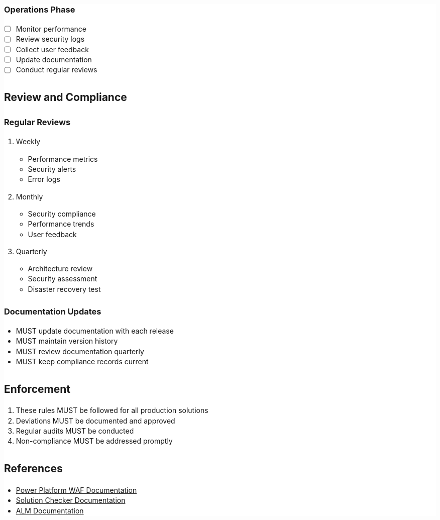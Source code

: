 ### Operations Phase
- [ ] Monitor performance
- [ ] Review security logs
- [ ] Collect user feedback
- [ ] Update documentation
- [ ] Conduct regular reviews

## Review and Compliance

### Regular Reviews
1. Weekly
   - Performance metrics
   - Security alerts
   - Error logs

2. Monthly
   - Security compliance
   - Performance trends
   - User feedback

3. Quarterly
   - Architecture review
   - Security assessment
   - Disaster recovery test

### Documentation Updates
- MUST update documentation with each release
- MUST maintain version history
- MUST review documentation quarterly
- MUST keep compliance records current

## Enforcement
1. These rules MUST be followed for all production solutions
2. Deviations MUST be documented and approved
3. Regular audits MUST be conducted
4. Non-compliance MUST be addressed promptly

## References
- [Power Platform WAF Documentation](https://learn.microsoft.com/en-us/power-platform/well-architected/)
- [Solution Checker Documentation](https://learn.microsoft.com/en-us/power-apps/maker/data-platform/use-powerapps-checker)
- [ALM Documentation](https://learn.microsoft.com/en-us/power-platform/alm/) 